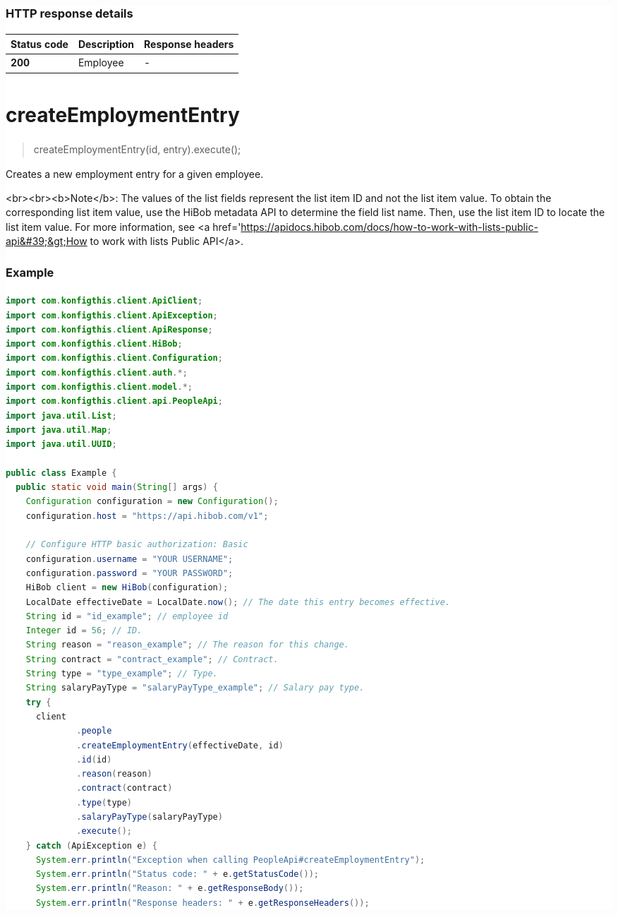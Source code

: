 ### HTTP response details
| Status code | Description | Response headers |
|-------------|-------------|------------------|
| **200** | Employee |  -  |

<a name="createEmploymentEntry"></a>
# **createEmploymentEntry**
> createEmploymentEntry(id, entry).execute();

Creates a new employment entry for a given employee.

&lt;br&gt;&lt;br&gt;&lt;b&gt;Note&lt;/b&gt;: The values of the list fields represent the list item ID and not the list item value. To obtain the corresponding list item value, use the HiBob metadata API to determine the field list name. Then, use the list item ID to locate the list item value. For more information, see &lt;a href&#x3D;&#39;https://apidocs.hibob.com/docs/how-to-work-with-lists-public-api&#39;&gt;How to work with lists Public API&lt;/a&gt;.

### Example
```java
import com.konfigthis.client.ApiClient;
import com.konfigthis.client.ApiException;
import com.konfigthis.client.ApiResponse;
import com.konfigthis.client.HiBob;
import com.konfigthis.client.Configuration;
import com.konfigthis.client.auth.*;
import com.konfigthis.client.model.*;
import com.konfigthis.client.api.PeopleApi;
import java.util.List;
import java.util.Map;
import java.util.UUID;

public class Example {
  public static void main(String[] args) {
    Configuration configuration = new Configuration();
    configuration.host = "https://api.hibob.com/v1";
    
    // Configure HTTP basic authorization: Basic
    configuration.username = "YOUR USERNAME";
    configuration.password = "YOUR PASSWORD";
    HiBob client = new HiBob(configuration);
    LocalDate effectiveDate = LocalDate.now(); // The date this entry becomes effective.
    String id = "id_example"; // employee id
    Integer id = 56; // ID.
    String reason = "reason_example"; // The reason for this change.
    String contract = "contract_example"; // Contract.
    String type = "type_example"; // Type.
    String salaryPayType = "salaryPayType_example"; // Salary pay type.
    try {
      client
              .people
              .createEmploymentEntry(effectiveDate, id)
              .id(id)
              .reason(reason)
              .contract(contract)
              .type(type)
              .salaryPayType(salaryPayType)
              .execute();
    } catch (ApiException e) {
      System.err.println("Exception when calling PeopleApi#createEmploymentEntry");
      System.err.println("Status code: " + e.getStatusCode());
      System.err.println("Reason: " + e.getResponseBody());
      System.err.println("Response headers: " + e.getResponseHeaders());
```